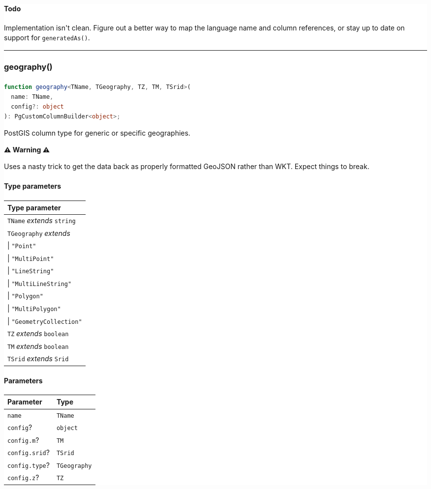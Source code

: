 #### Todo

Implementation isn't clean. Figure out a better way to map the language name and column references,
or stay up to date on support for `generatedAs()`.

---

<a id="geography" name="geography" />

### geography()

```ts
function geography<TName, TGeography, TZ, TM, TSrid>(
  name: TName,
  config?: object
): PgCustomColumnBuilder<object>;
```

PostGIS column type for generic or specific geographies.

**⚠️ Warning ⚠️**

Uses a nasty trick to get the data back as properly formatted GeoJSON rather than WKT. Expect things
to break.

#### Type parameters

| Type parameter             |
| :------------------------- |
| `TName` _extends_ `string` |
| `TGeography` _extends_     |
| \| `"Point"`               |
| \| `"MultiPoint"`          |
| \| `"LineString"`          |
| \| `"MultiLineString"`     |
| \| `"Polygon"`             |
| \| `"MultiPolygon"`        |
| \| `"GeometryCollection"`  |
| `TZ` _extends_ `boolean`   |
| `TM` _extends_ `boolean`   |
| `TSrid` _extends_ `Srid`   |

#### Parameters

| Parameter      | Type         |
| :------------- | :----------- |
| `name`         | `TName`      |
| `config`?      | `object`     |
| `config.m`?    | `TM`         |
| `config.srid`? | `TSrid`      |
| `config.type`? | `TGeography` |
| `config.z`?    | `TZ`         |
